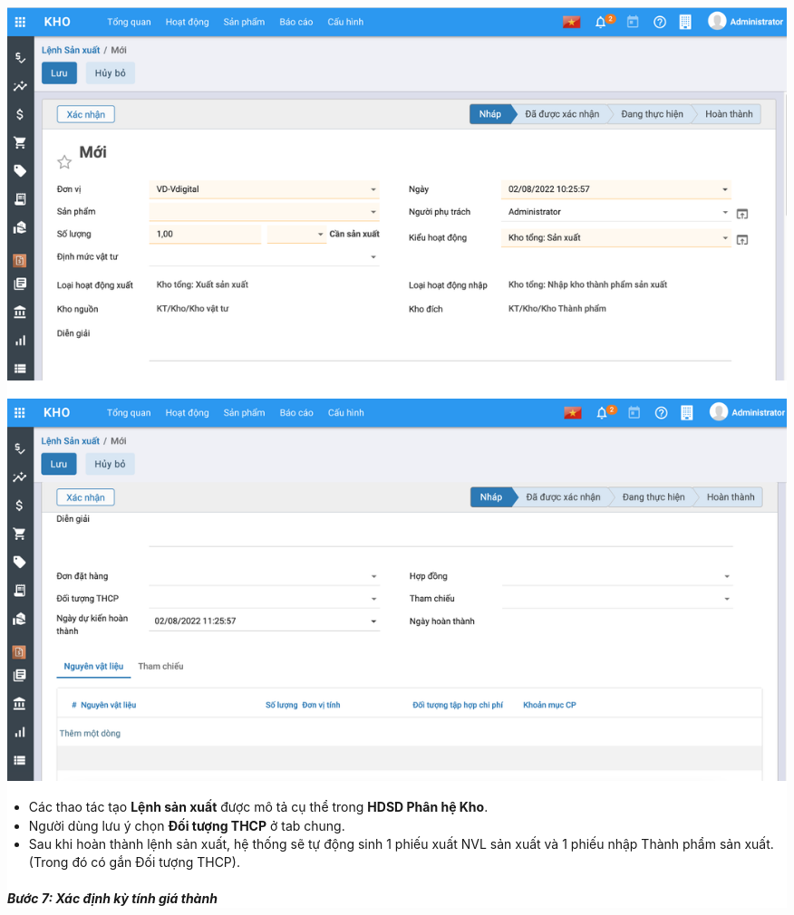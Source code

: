   ![](images/fin_Giathanh_GD_LSX1.png)

![](images/fin_Giathanh_GD_LSX2.png)

- Các thao tác tạo **Lệnh sản xuất** được mô tả cụ thể trong **HDSD Phân hệ Kho**.
- Người dùng lưu ý chọn **Đối tượng THCP** ở tab chung.
- Sau khi hoàn thành lệnh sản xuất, hệ thống sẽ tự động sinh 1 phiếu xuất NVL sản xuất và 1 phiếu nhập Thành phẩm sản xuất. (Trong đó có gắn Đối tượng THCP).

##### Bước 7: Xác định kỳ tính giá thành

